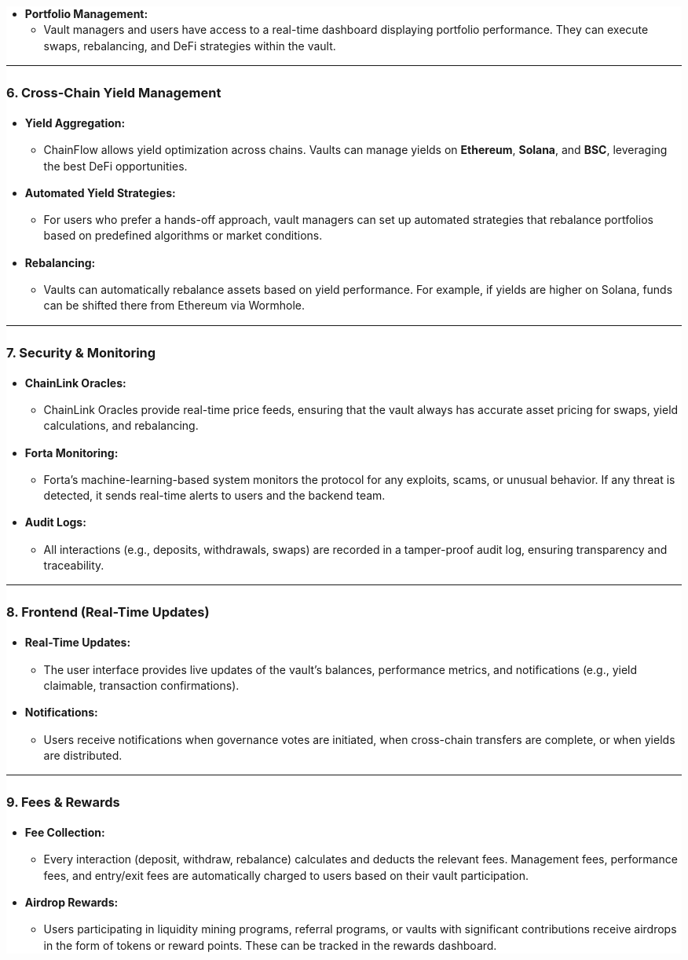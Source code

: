 - **Portfolio Management:**
  - Vault managers and users have access to a real-time dashboard displaying portfolio performance. They can execute swaps, rebalancing, and DeFi strategies within the vault.

---

### **6. Cross-Chain Yield Management**
- **Yield Aggregation:**
  - ChainFlow allows yield optimization across chains. Vaults can manage yields on **Ethereum**, **Solana**, and **BSC**, leveraging the best DeFi opportunities.
  
- **Automated Yield Strategies:**
  - For users who prefer a hands-off approach, vault managers can set up automated strategies that rebalance portfolios based on predefined algorithms or market conditions.

- **Rebalancing:**
  - Vaults can automatically rebalance assets based on yield performance. For example, if yields are higher on Solana, funds can be shifted there from Ethereum via Wormhole.
  
---

### **7. Security & Monitoring**
- **ChainLink Oracles:**
  - ChainLink Oracles provide real-time price feeds, ensuring that the vault always has accurate asset pricing for swaps, yield calculations, and rebalancing.
  
- **Forta Monitoring:**
  - Forta’s machine-learning-based system monitors the protocol for any exploits, scams, or unusual behavior. If any threat is detected, it sends real-time alerts to users and the backend team.
  
- **Audit Logs:**
  - All interactions (e.g., deposits, withdrawals, swaps) are recorded in a tamper-proof audit log, ensuring transparency and traceability.

---

### **8. Frontend (Real-Time Updates)**
- **Real-Time Updates:**
  - The user interface provides live updates of the vault’s balances, performance metrics, and notifications (e.g., yield claimable, transaction confirmations).
  
- **Notifications:**
  - Users receive notifications when governance votes are initiated, when cross-chain transfers are complete, or when yields are distributed.
  
---

### **9. Fees & Rewards**
- **Fee Collection:**
  - Every interaction (deposit, withdraw, rebalance) calculates and deducts the relevant fees. Management fees, performance fees, and entry/exit fees are automatically charged to users based on their vault participation.

- **Airdrop Rewards:**
  - Users participating in liquidity mining programs, referral programs, or vaults with significant contributions receive airdrops in the form of tokens or reward points. These can be tracked in the rewards dashboard.

